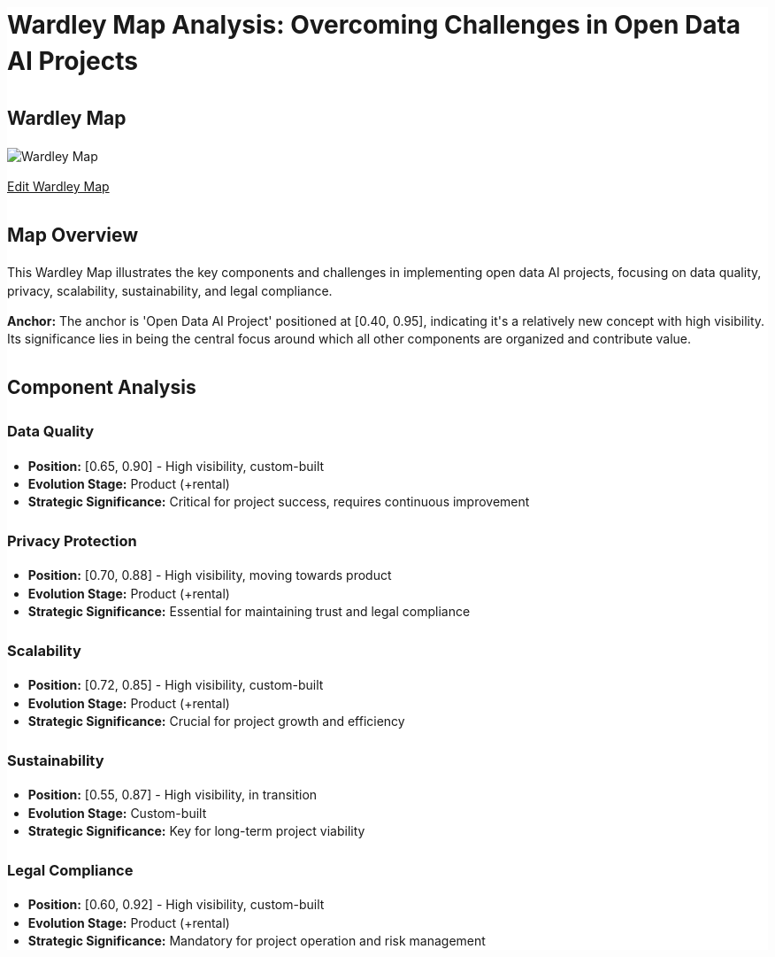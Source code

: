 # Wardley Map Analysis: Overcoming Challenges in Open Data AI Projects

## Wardley Map

![Wardley Map](https://images.wardleymaps.ai/map_a5bab0aa-1298-4ea5-b2e3-5295a405819d.png)

[Edit Wardley Map](https://create.wardleymaps.ai/#clone:611540fc61efbef10d)

## Map Overview

This Wardley Map illustrates the key components and challenges in implementing open data AI projects, focusing on data quality, privacy, scalability, sustainability, and legal compliance.

**Anchor:** The anchor is 'Open Data AI Project' positioned at [0.40, 0.95], indicating it's a relatively new concept with high visibility. Its significance lies in being the central focus around which all other components are organized and contribute value.

## Component Analysis

### Data Quality

- **Position:** [0.65, 0.90] - High visibility, custom-built
- **Evolution Stage:** Product (+rental)
- **Strategic Significance:** Critical for project success, requires continuous improvement

### Privacy Protection

- **Position:** [0.70, 0.88] - High visibility, moving towards product
- **Evolution Stage:** Product (+rental)
- **Strategic Significance:** Essential for maintaining trust and legal compliance

### Scalability

- **Position:** [0.72, 0.85] - High visibility, custom-built
- **Evolution Stage:** Product (+rental)
- **Strategic Significance:** Crucial for project growth and efficiency

### Sustainability

- **Position:** [0.55, 0.87] - High visibility, in transition
- **Evolution Stage:** Custom-built
- **Strategic Significance:** Key for long-term project viability

### Legal Compliance

- **Position:** [0.60, 0.92] - High visibility, custom-built
- **Evolution Stage:** Product (+rental)
- **Strategic Significance:** Mandatory for project operation and risk management
